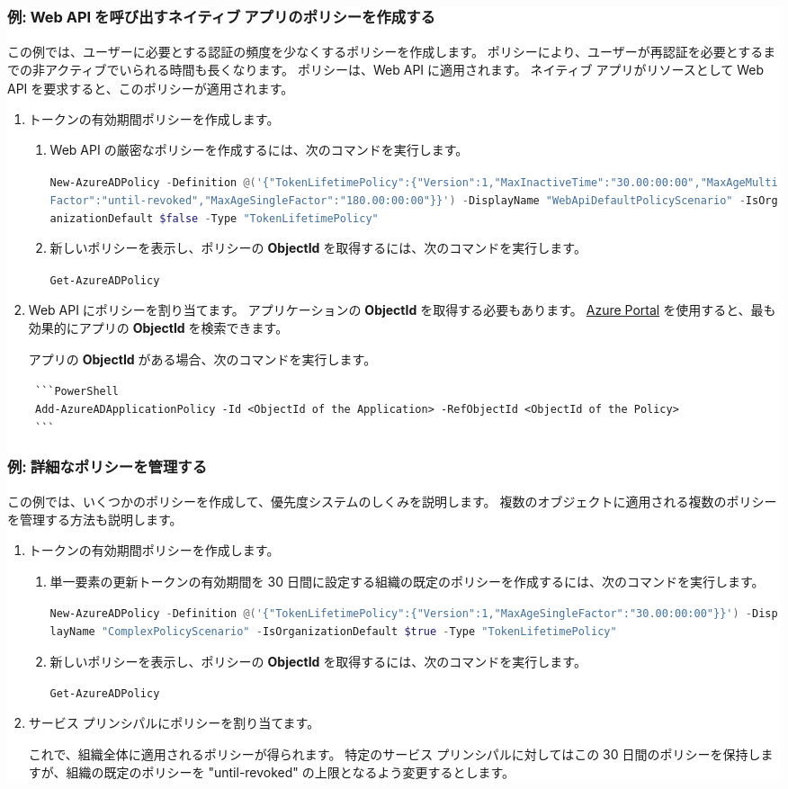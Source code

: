 
### <a name="example-create-a-policy-for-a-native-app-that-calls-a-web-api"></a>例: Web API を呼び出すネイティブ アプリのポリシーを作成する
この例では、ユーザーに必要とする認証の頻度を少なくするポリシーを作成します。 ポリシーにより、ユーザーが再認証を必要とするまでの非アクティブでいられる時間も長くなります。 ポリシーは、Web API に適用されます。 ネイティブ アプリがリソースとして Web API を要求すると、このポリシーが適用されます。

1. トークンの有効期間ポリシーを作成します。

    1.  Web API の厳密なポリシーを作成するには、次のコマンドを実行します。

        ```PowerShell
        New-AzureADPolicy -Definition @('{"TokenLifetimePolicy":{"Version":1,"MaxInactiveTime":"30.00:00:00","MaxAgeMultiFactor":"until-revoked","MaxAgeSingleFactor":"180.00:00:00"}}') -DisplayName "WebApiDefaultPolicyScenario" -IsOrganizationDefault $false -Type "TokenLifetimePolicy"
        ```

    2.  新しいポリシーを表示し、ポリシーの **ObjectId** を取得するには、次のコマンドを実行します。

        ```PowerShell
        Get-AzureADPolicy
        ```

2. Web API にポリシーを割り当てます。 アプリケーションの **ObjectId** を取得する必要もあります。 [Azure Portal](https://portal.azure.com/) を使用すると、最も効果的にアプリの **ObjectId** を検索できます。

   アプリの **ObjectId** がある場合、次のコマンドを実行します。

        ```PowerShell
        Add-AzureADApplicationPolicy -Id <ObjectId of the Application> -RefObjectId <ObjectId of the Policy>
        ```


### <a name="example-manage-an-advanced-policy"></a>例: 詳細なポリシーを管理する
この例では、いくつかのポリシーを作成して、優先度システムのしくみを説明します。 複数のオブジェクトに適用される複数のポリシーを管理する方法も説明します。

1. トークンの有効期間ポリシーを作成します。

    1.  単一要素の更新トークンの有効期間を 30 日間に設定する組織の既定のポリシーを作成するには、次のコマンドを実行します。

        ```PowerShell
        New-AzureADPolicy -Definition @('{"TokenLifetimePolicy":{"Version":1,"MaxAgeSingleFactor":"30.00:00:00"}}') -DisplayName "ComplexPolicyScenario" -IsOrganizationDefault $true -Type "TokenLifetimePolicy"
        ```

    2.  新しいポリシーを表示し、ポリシーの **ObjectId** を取得するには、次のコマンドを実行します。

        ```PowerShell
        Get-AzureADPolicy
        ```

2. サービス プリンシパルにポリシーを割り当てます。

    これで、組織全体に適用されるポリシーが得られます。 特定のサービス プリンシパルに対してはこの 30 日間のポリシーを保持しますが、組織の既定のポリシーを "until-revoked" の上限となるよう変更するとします。
